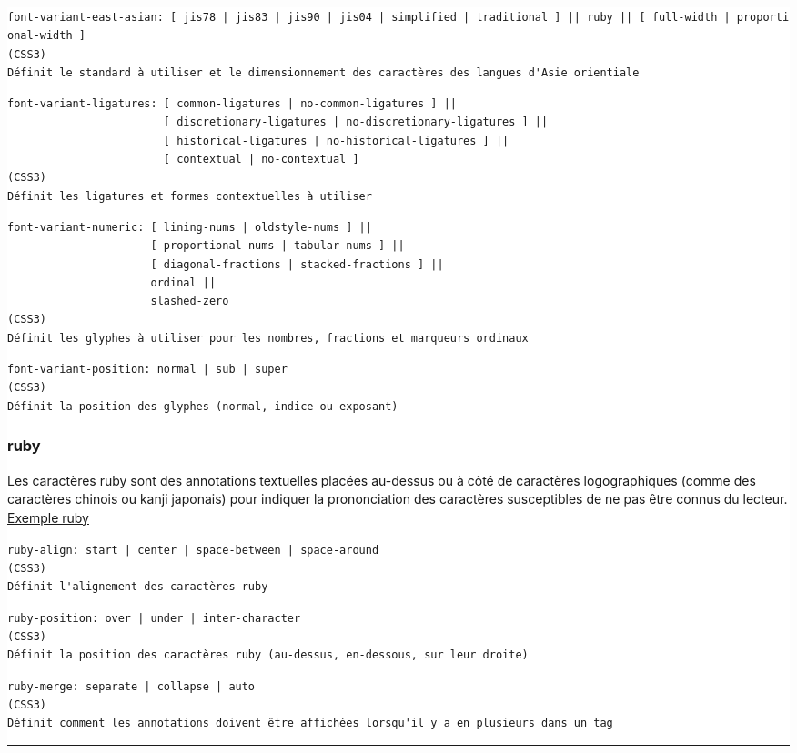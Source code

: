 ``` plain
font-variant-east-asian: [ jis78 | jis83 | jis90 | jis04 | simplified | traditional ] || ruby || [ full-width | proportional-width ]
(CSS3)
Définit le standard à utiliser et le dimensionnement des caractères des langues d'Asie orientiale
```

``` plain
font-variant-ligatures: [ common-ligatures | no-common-ligatures ] ||
                        [ discretionary-ligatures | no-discretionary-ligatures ] ||
                        [ historical-ligatures | no-historical-ligatures ] ||
                        [ contextual | no-contextual ]
(CSS3)
Définit les ligatures et formes contextuelles à utiliser
```

``` plain
font-variant-numeric: [ lining-nums | oldstyle-nums ] ||
                      [ proportional-nums | tabular-nums ] ||
                      [ diagonal-fractions | stacked-fractions ] ||
                      ordinal ||
                      slashed-zero
(CSS3)
Définit les glyphes à utiliser pour les nombres, fractions et marqueurs ordinaux
```

``` plain
font-variant-position: normal | sub | super
(CSS3)
Définit la position des glyphes (normal, indice ou exposant)
```

### ruby

Les caractères ruby sont des annotations textuelles placées au-dessus ou à côté de caractères logographiques (comme des caractères chinois ou kanji japonais) pour indiquer la prononciation des caractères susceptibles de ne pas être connus du lecteur.  
[Exemple ruby](https://jsfiddle.net/amt01/9suwg3uo/)

``` plain
ruby-align: start | center | space-between | space-around
(CSS3)
Définit l'alignement des caractères ruby
```

``` plain
ruby-position: over | under | inter-character
(CSS3)
Définit la position des caractères ruby (au-dessus, en-dessous, sur leur droite)
```

``` plain
ruby-merge: separate | collapse | auto
(CSS3)
Définit comment les annotations doivent être affichées lorsqu'il y a en plusieurs dans un tag
```

---